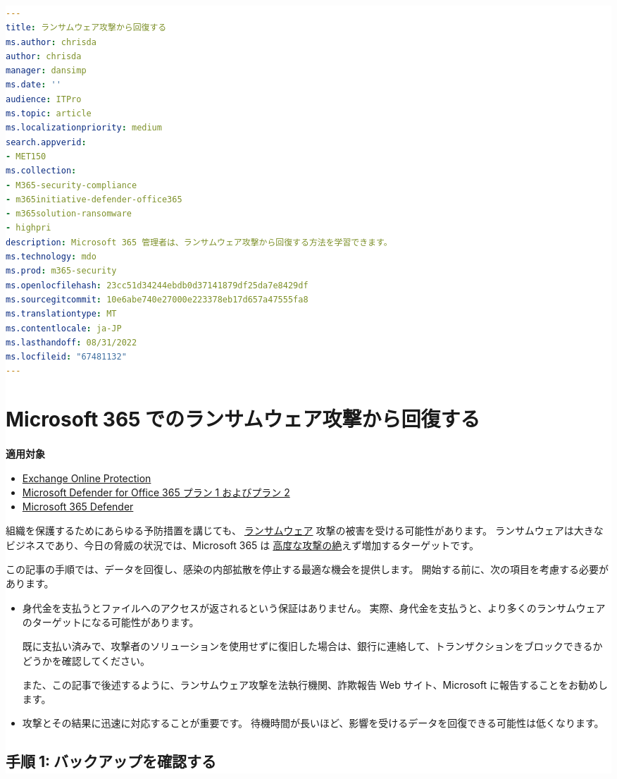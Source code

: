 ```yaml
---
title: ランサムウェア攻撃から回復する
ms.author: chrisda
author: chrisda
manager: dansimp
ms.date: ''
audience: ITPro
ms.topic: article
ms.localizationpriority: medium
search.appverid:
- MET150
ms.collection:
- M365-security-compliance
- m365initiative-defender-office365
- m365solution-ransomware
- highpri
description: Microsoft 365 管理者は、ランサムウェア攻撃から回復する方法を学習できます。
ms.technology: mdo
ms.prod: m365-security
ms.openlocfilehash: 23cc51d34244ebdb0d37141879df25da7e8429df
ms.sourcegitcommit: 10e6abe740e27000e223378eb17d657a47555fa8
ms.translationtype: MT
ms.contentlocale: ja-JP
ms.lasthandoff: 08/31/2022
ms.locfileid: "67481132"
---
```

# <a name="recover-from-a-ransomware-attack-in-microsoft-365"></a>Microsoft 365 でのランサムウェア攻撃から回復する

**適用対象**
- [Exchange Online Protection](exchange-online-protection-overview.md)
- [Microsoft Defender for Office 365 プラン 1 およびプラン 2](defender-for-office-365.md)
- [Microsoft 365 Defender](../defender/microsoft-365-defender.md)

組織を保護するためにあらゆる予防措置を講じても、 [ランサムウェア](/windows/security/threat-protection/intelligence/ransomware-malware) 攻撃の被害を受ける可能性があります。 ランサムウェアは大きなビジネスであり、今日の脅威の状況では、Microsoft 365 は [高度な攻撃の絶](https://i.blackhat.com/USA21/Wednesday-Handouts/us-21-Cloudy-With-A-Chance-Of-APT-Novel-Microsoft-365-Attacks-In-The-Wild.pdf)えず増加するターゲットです。

この記事の手順では、データを回復し、感染の内部拡散を停止する最適な機会を提供します。 開始する前に、次の項目を考慮する必要があります。

- 身代金を支払うとファイルへのアクセスが返されるという保証はありません。 実際、身代金を支払うと、より多くのランサムウェアのターゲットになる可能性があります。

  既に支払い済みで、攻撃者のソリューションを使用せずに復旧した場合は、銀行に連絡して、トランザクションをブロックできるかどうかを確認してください。

  また、この記事で後述するように、ランサムウェア攻撃を法執行機関、詐欺報告 Web サイト、Microsoft に報告することをお勧めします。

- 攻撃とその結果に迅速に対応することが重要です。 待機時間が長いほど、影響を受けるデータを回復できる可能性は低くなります。

## <a name="step-1-verify-your-backups"></a>手順 1: バックアップを確認する
